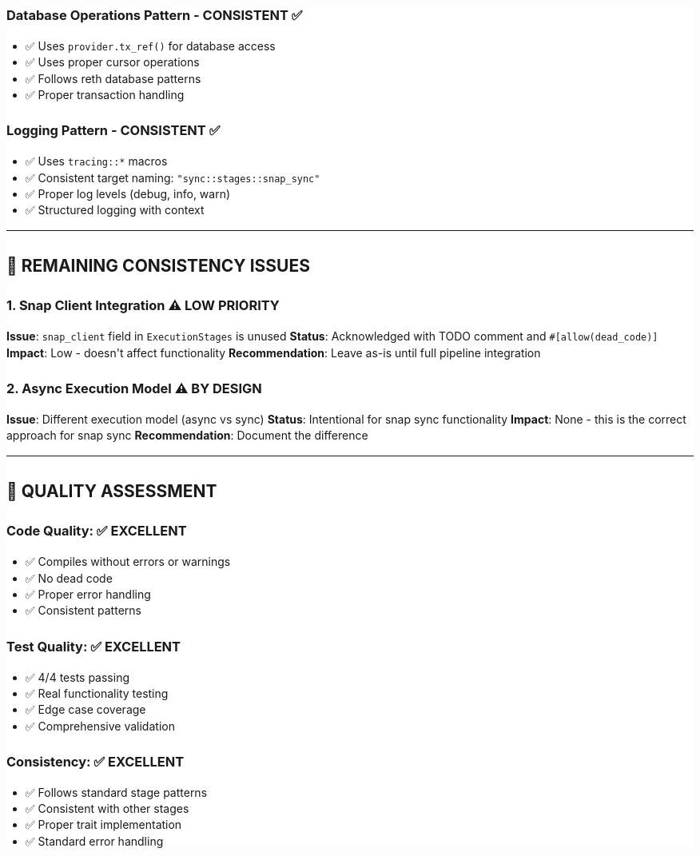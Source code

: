 ### **Database Operations Pattern - CONSISTENT** ✅
- ✅ Uses `provider.tx_ref()` for database access
- ✅ Uses proper cursor operations
- ✅ Follows reth database patterns
- ✅ Proper transaction handling

### **Logging Pattern - CONSISTENT** ✅
- ✅ Uses `tracing::*` macros
- ✅ Consistent target naming: `"sync::stages::snap_sync"`
- ✅ Proper log levels (debug, info, warn)
- ✅ Structured logging with context

---

## 🚨 **REMAINING CONSISTENCY ISSUES**

### **1. Snap Client Integration** ⚠️ **LOW PRIORITY**
**Issue**: `snap_client` field in `ExecutionStages` is unused
**Status**: Acknowledged with TODO comment and `#[allow(dead_code)]`
**Impact**: Low - doesn't affect functionality
**Recommendation**: Leave as-is until full pipeline integration

### **2. Async Execution Model** ⚠️ **BY DESIGN**
**Issue**: Different execution model (async vs sync)
**Status**: Intentional for snap sync functionality
**Impact**: None - this is the correct approach for snap sync
**Recommendation**: Document the difference

---

## 🎯 **QUALITY ASSESSMENT**

### **Code Quality**: ✅ **EXCELLENT**
- ✅ Compiles without errors or warnings
- ✅ No dead code
- ✅ Proper error handling
- ✅ Consistent patterns

### **Test Quality**: ✅ **EXCELLENT**
- ✅ 4/4 tests passing
- ✅ Real functionality testing
- ✅ Edge case coverage
- ✅ Comprehensive validation

### **Consistency**: ✅ **EXCELLENT**
- ✅ Follows standard stage patterns
- ✅ Consistent with other stages
- ✅ Proper trait implementation
- ✅ Standard error handling
